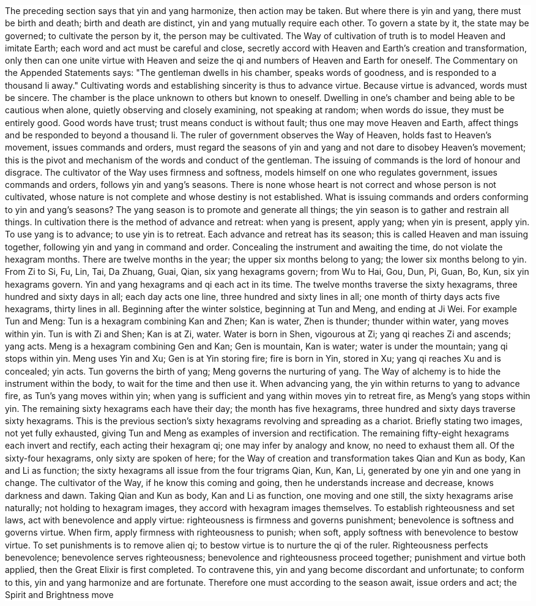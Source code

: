 The preceding section says that yin and yang harmonize, then action may be taken. But where there is yin and yang, there must be birth and death; birth and death are distinct, yin and yang mutually require each other. To govern a state by it, the state may be governed; to cultivate the person by it, the person may be cultivated. The Way of cultivation of truth is to model Heaven and imitate Earth; each word and act must be careful and close, secretly accord with Heaven and Earth’s creation and transformation, only then can one unite virtue with Heaven and seize the qi and numbers of Heaven and Earth for oneself. The Commentary on the Appended Statements says: "The gentleman dwells in his chamber, speaks words of goodness, and is responded to a thousand li away." Cultivating words and establishing sincerity is thus to advance virtue. Because virtue is advanced, words must be sincere. The chamber is the place unknown to others but known to oneself. Dwelling in one’s chamber and being able to be cautious when alone, quietly observing and closely examining, not speaking at random; when words do issue, they must be entirely good. Good words have trust; trust means conduct is without fault; thus one may move Heaven and Earth, affect things and be responded to beyond a thousand li. The ruler of government observes the Way of Heaven, holds fast to Heaven’s movement, issues commands and orders, must regard the seasons of yin and yang and not dare to disobey Heaven’s movement; this is the pivot and mechanism of the words and conduct of the gentleman. The issuing of commands is the lord of honour and disgrace. The cultivator of the Way uses firmness and softness, models himself on one who regulates government, issues commands and orders, follows yin and yang’s seasons. There is none whose heart is not correct and whose person is not cultivated, whose nature is not complete and whose destiny is not established. What is issuing commands and orders conforming to yin and yang’s seasons? The yang season is to promote and generate all things; the yin season is to gather and restrain all things. In cultivation there is the method of advance and retreat: when yang is present, apply yang; when yin is present, apply yin. To use yang is to advance; to use yin is to retreat. Each advance and retreat has its season; this is called Heaven and man issuing together, following yin and yang in command and order. Concealing the instrument and awaiting the time, do not violate the hexagram months. There are twelve months in the year; the upper six months belong to yang; the lower six months belong to yin. From Zi to Si, Fu, Lin, Tai, Da Zhuang, Guai, Qian, six yang hexagrams govern; from Wu to Hai, Gou, Dun, Pi, Guan, Bo, Kun, six yin hexagrams govern. Yin and yang hexagrams and qi each act in its time. The twelve months traverse the sixty hexagrams, three hundred and sixty days in all; each day acts one line, three hundred and sixty lines in all; one month of thirty days acts five hexagrams, thirty lines in all. Beginning after the winter solstice, beginning at Tun and Meng, and ending at Ji Wei. For example Tun and Meng: Tun is a hexagram combining Kan and Zhen; Kan is water, Zhen is thunder; thunder within water, yang moves within yin. Tun is with Zi and Shen; Kan is at Zi, water. Water is born in Shen, vigourous at Zi; yang qi reaches Zi and ascends; yang acts. Meng is a hexagram combining Gen and Kan; Gen is mountain, Kan is water; water is under the mountain; yang qi stops within yin. Meng uses Yin and Xu; Gen is at Yin storing fire; fire is born in Yin, stored in Xu; yang qi reaches Xu and is concealed; yin acts. Tun governs the birth of yang; Meng governs the nurturing of yang. The Way of alchemy is to hide the instrument within the body, to wait for the time and then use it. When advancing yang, the yin within returns to yang to advance fire, as Tun’s yang moves within yin; when yang is sufficient and yang within moves yin to retreat fire, as Meng’s yang stops within yin. The remaining sixty hexagrams each have their day; the month has five hexagrams, three hundred and sixty days traverse sixty hexagrams. This is the previous section’s sixty hexagrams revolving and spreading as a chariot. Briefly stating two images, not yet fully exhausted, giving Tun and Meng as examples of inversion and rectification. The remaining fifty-eight hexagrams each invert and rectify, each acting their hexagram qi; one may infer by analogy and know, no need to exhaust them all. Of the sixty-four hexagrams, only sixty are spoken of here; for the Way of creation and transformation takes Qian and Kun as body, Kan and Li as function; the sixty hexagrams all issue from the four trigrams Qian, Kun, Kan, Li, generated by one yin and one yang in change. The cultivator of the Way, if he know this coming and going, then he understands increase and decrease, knows darkness and dawn. Taking Qian and Kun as body, Kan and Li as function, one moving and one still, the sixty hexagrams arise naturally; not holding to hexagram images, they accord with hexagram images themselves. To establish righteousness and set laws, act with benevolence and apply virtue: righteousness is firmness and governs punishment; benevolence is softness and governs virtue. When firm, apply firmness with righteousness to punish; when soft, apply softness with benevolence to bestow virtue. To set punishments is to remove alien qi; to bestow virtue is to nurture the qi of the ruler. Righteousness perfects benevolence; benevolence serves righteousness; benevolence and righteousness proceed together; punishment and virtue both applied, then the Great Elixir is first completed. To contravene this, yin and yang become discordant and unfortunate; to conform to this, yin and yang harmonize and are fortunate. Therefore one must according to the season await, issue orders and act; the Spirit and Brightness move